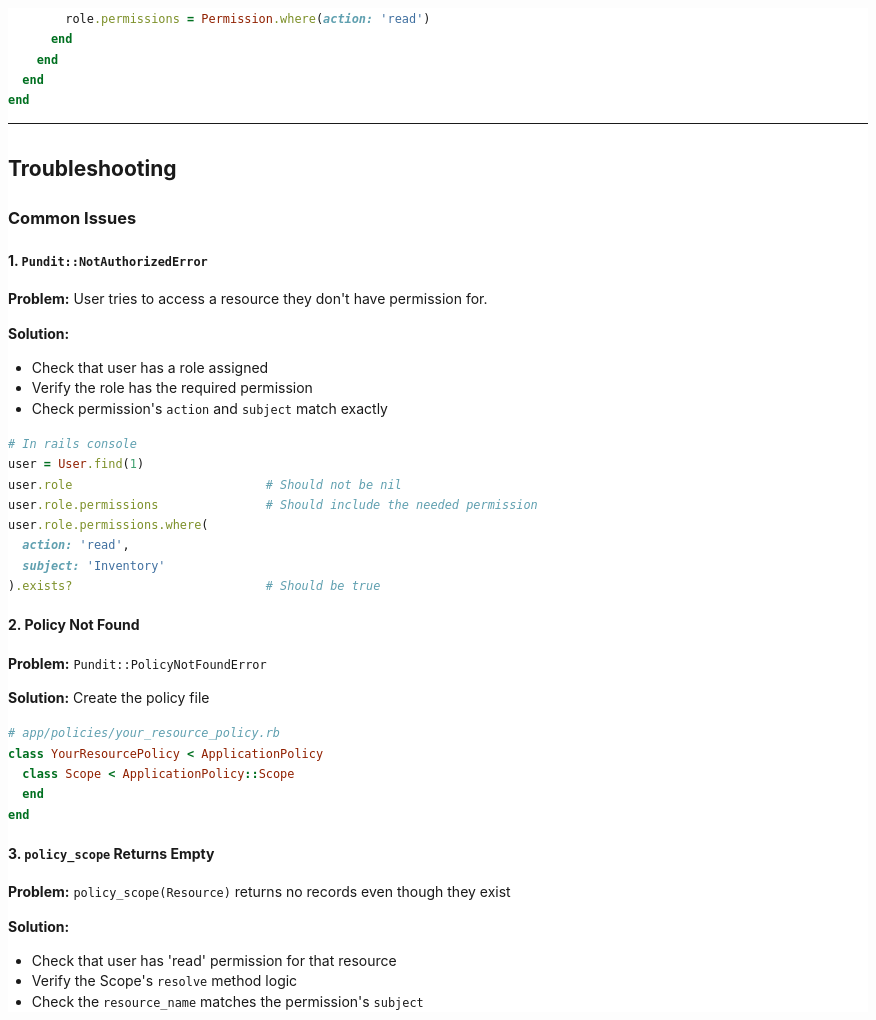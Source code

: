 ```ruby
        role.permissions = Permission.where(action: 'read')
      end
    end
  end
end
```

---

## Troubleshooting

### Common Issues

#### 1. `Pundit::NotAuthorizedError`

**Problem:** User tries to access a resource they don't have permission for.

**Solution:**

- Check that user has a role assigned
- Verify the role has the required permission
- Check permission's `action` and `subject` match exactly

```ruby
# In rails console
user = User.find(1)
user.role                           # Should not be nil
user.role.permissions               # Should include the needed permission
user.role.permissions.where(
  action: 'read',
  subject: 'Inventory'
).exists?                           # Should be true
```

#### 2. Policy Not Found

**Problem:** `Pundit::PolicyNotFoundError`

**Solution:** Create the policy file

```ruby
# app/policies/your_resource_policy.rb
class YourResourcePolicy < ApplicationPolicy
  class Scope < ApplicationPolicy::Scope
  end
end
```

#### 3. `policy_scope` Returns Empty

**Problem:** `policy_scope(Resource)` returns no records even though they exist

**Solution:**

- Check that user has 'read' permission for that resource
- Verify the Scope's `resolve` method logic
- Check the `resource_name` matches the permission's `subject`
